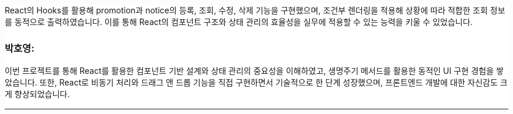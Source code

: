 React의 Hooks를 활용해 promotion과 notice의 등록, 조회, 수정, 삭제 기능을 구현했으며, 조건부 렌더링을 적용해 상황에 따라 적합한 조회 정보를 동적으로 출력하였습니다. 이를 통해 React의 컴포넌트 구조와 상태 관리의 효율성을 실무에 적용할 수 있는 능력을 키울 수 있었습니다.
### **박호영:**
이번 프로젝트를 통해 React를 활용한 컴포넌트 기반 설계와 상태 관리의 중요성을 이해하였고, 생명주기 메서드를 활용한 동적인 UI 구현 경험을 쌓았습니다.
또한, React로 비동기 처리와 드래그 앤 드롭 기능을 직접 구현하면서 기술적으로 한 단계 성장했으며, 프론트엔드 개발에 대한 자신감도 크게 향상되었습니다.


---
